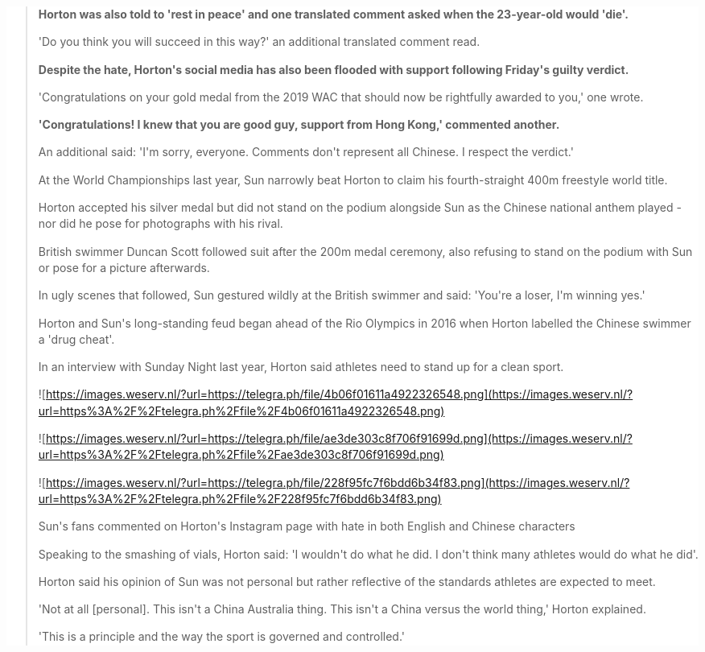> **Horton was also told to 'rest in peace' and one translated comment asked when the 23-year-old would 'die'.**  
>   
> 'Do you think you will succeed in this way?' an additional translated comment read.  
>   
> **Despite the hate, Horton's social media has also been flooded with support following Friday's guilty verdict.**  
>   
> 'Congratulations on your gold medal from the 2019 WAC that should now be rightfully awarded to you,' one wrote.  
>   
> **'Congratulations! I knew that you are good guy, support from Hong Kong,' commented another.**  
>   
> An additional said: 'I'm sorry, everyone. Comments don't represent all Chinese. I respect the verdict.'  
>   
> At the World Championships last year, Sun narrowly beat Horton to claim his fourth-straight 400m freestyle world title.  
>   
> Horton accepted his silver medal but did not stand on the podium alongside Sun as the Chinese national anthem played - nor did he pose for photographs with his rival.  
>   
> British swimmer Duncan Scott followed suit after the 200m medal ceremony, also refusing to stand on the podium with Sun or pose for a picture afterwards.  
>   
> In ugly scenes that followed, Sun gestured wildly at the British swimmer and said: 'You're a loser, I'm winning yes.'  
>   
> Horton and Sun's long-standing feud began ahead of the Rio Olympics in 2016 when Horton labelled the Chinese swimmer a 'drug cheat'.  
>   
> In an interview with Sunday Night last year, Horton said athletes need to stand up for a clean sport.  
> 
> ![https://images.weserv.nl/?url=https://telegra.ph/file/4b06f01611a4922326548.png](https://images.weserv.nl/?url=https%3A%2F%2Ftelegra.ph%2Ffile%2F4b06f01611a4922326548.png)
> 
>   
> 
> ![https://images.weserv.nl/?url=https://telegra.ph/file/ae3de303c8f706f91699d.png](https://images.weserv.nl/?url=https%3A%2F%2Ftelegra.ph%2Ffile%2Fae3de303c8f706f91699d.png)
> 
>   
> 
> ![https://images.weserv.nl/?url=https://telegra.ph/file/228f95fc7f6bdd6b34f83.png](https://images.weserv.nl/?url=https%3A%2F%2Ftelegra.ph%2Ffile%2F228f95fc7f6bdd6b34f83.png)
> 
>   
> 
> Sun's fans commented on Horton's Instagram page with hate in both English and Chinese characters
> 
>   
>   
> Speaking to the smashing of vials, Horton said: 'I wouldn't do what he did. I don't think many athletes would do what he did'.  
>   
> Horton said his opinion of Sun was not personal but rather reflective of the standards athletes are expected to meet.  
>   
> 'Not at all \[personal\]. This isn't a China Australia thing. This isn't a China versus the world thing,' Horton explained.  
>   
> 'This is a principle and the way the sport is governed and controlled.'  
>   